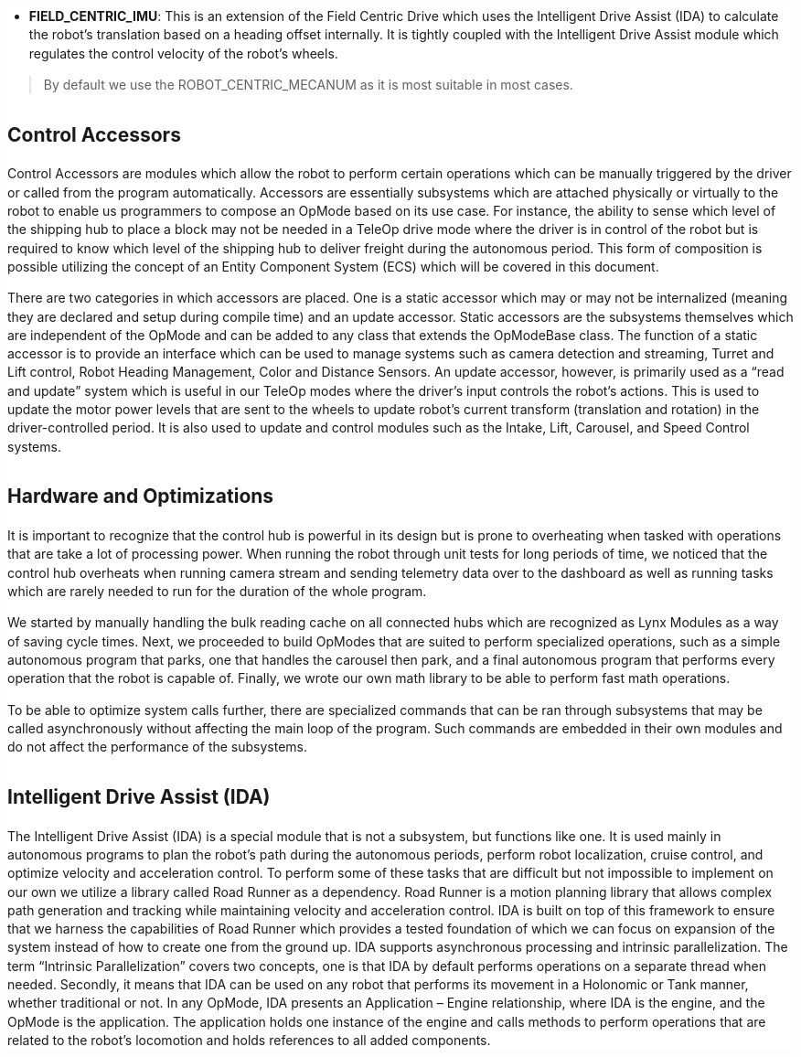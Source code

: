 - **FIELD_CENTRIC_IMU**: This is an extension of the Field Centric Drive which uses the Intelligent Drive Assist (IDA) to calculate the robot’s translation based on a heading offset internally. It is tightly coupled with the Intelligent Drive Assist module which regulates the control velocity of the robot’s wheels.

> By default we use the ROBOT_CENTRIC_MECANUM as it is most suitable in most cases.

## Control Accessors

Control Accessors are modules which allow the robot to perform certain operations which can be manually triggered by the driver or called from the program automatically. Accessors are essentially subsystems which are attached physically or virtually to the robot to enable us programmers to compose an OpMode based on its use case. For instance, the ability to sense which level of the shipping hub to place a block may not be needed in a TeleOp drive mode where the driver is in control of the robot but is required to know which level of the shipping hub to deliver freight during the autonomous period. This form of composition is possible utilizing the concept of an Entity Component System (ECS) which will be covered in this document.

There are two categories in which accessors are placed. One is a static accessor which may or may not be internalized (meaning they are declared and setup during compile time) and an update accessor. Static accessors are the subsystems themselves which are independent of the OpMode and can be added to any class that extends the OpModeBase class. The function of a static accessor is to provide an interface which can be used to manage systems such as camera detection and streaming, Turret and Lift control, Robot Heading Management, Color and Distance Sensors. An update accessor, however, is primarily used as a “read and update” system which is useful in our TeleOp modes where the driver’s input controls the robot’s actions. This is used to update the motor power levels that are sent to the wheels to update robot’s current transform (translation and rotation) in the driver-controlled period. It is also used to update and control modules such as the Intake, Lift, Carousel, and Speed Control systems.

## Hardware and Optimizations

It is important to recognize that the control hub is powerful in its design but is prone to overheating when tasked with operations that are take a lot of processing power. When running the robot through unit tests for long periods of time, we noticed that the control hub overheats when running camera stream and sending telemetry data over to the dashboard as well as running tasks which are rarely needed to run for the duration of the whole program.

We started by manually handling the bulk reading cache on all connected hubs which are recognized as Lynx Modules as a way of saving cycle times. Next, we proceeded to build OpModes that are suited to perform specialized operations, such as a simple autonomous program that parks, one that handles the carousel then park, and a final autonomous program that performs every operation that the robot is capable of. Finally, we wrote our own math library to be able to perform fast math operations.

To be able to optimize system calls further, there are specialized commands that can be ran through subsystems that may be called asynchronously without affecting the main loop of the program. Such commands are embedded in their own modules and do not affect the performance of the subsystems.

## Intelligent Drive Assist (IDA)

The Intelligent Drive Assist (IDA) is a special module that is not a subsystem, but functions like one. It is used mainly in autonomous programs to plan the robot’s path during the autonomous periods, perform robot localization, cruise control, and optimize velocity and acceleration control. To perform some of these tasks that are difficult but not impossible to implement on our own we utilize a library called Road Runner as a dependency. Road Runner is a motion planning library that allows complex path generation and tracking while maintaining velocity and acceleration control. IDA is built on top of this framework to ensure that we harness the capabilities of Road Runner which provides a tested foundation of which we can focus on expansion of the system instead of how to create one from the ground up. IDA supports asynchronous processing and intrinsic parallelization. The term “Intrinsic Parallelization” covers two concepts, one is that IDA by default performs operations on a separate thread when needed. Secondly, it means that IDA can be used on any robot that performs its movement in a Holonomic or Tank manner, whether traditional or not. In any OpMode, IDA presents an Application – Engine relationship, where IDA is the engine, and the OpMode is the application. The application holds one instance of the engine and calls methods to perform operations that are related to the robot’s locomotion and holds references to all added components.